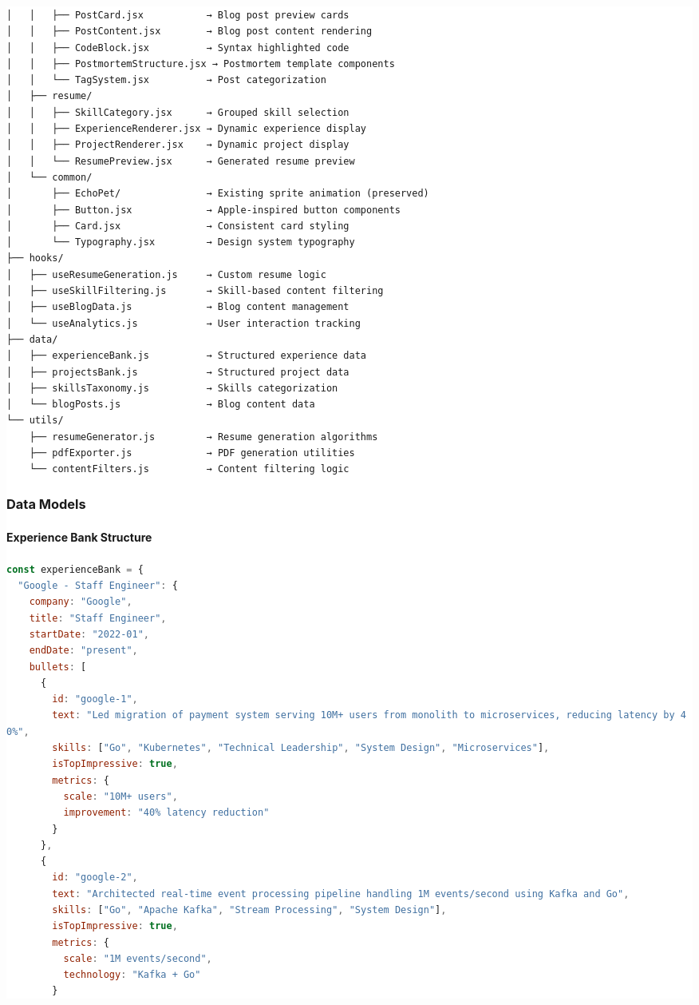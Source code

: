 ```
│   │   ├── PostCard.jsx           → Blog post preview cards
│   │   ├── PostContent.jsx        → Blog post content rendering
│   │   ├── CodeBlock.jsx          → Syntax highlighted code
│   │   ├── PostmortemStructure.jsx → Postmortem template components
│   │   └── TagSystem.jsx          → Post categorization
│   ├── resume/
│   │   ├── SkillCategory.jsx      → Grouped skill selection
│   │   ├── ExperienceRenderer.jsx → Dynamic experience display
│   │   ├── ProjectRenderer.jsx    → Dynamic project display
│   │   └── ResumePreview.jsx      → Generated resume preview
│   └── common/
│       ├── EchoPet/               → Existing sprite animation (preserved)
│       ├── Button.jsx             → Apple-inspired button components
│       ├── Card.jsx               → Consistent card styling
│       └── Typography.jsx         → Design system typography
├── hooks/
│   ├── useResumeGeneration.js     → Custom resume logic
│   ├── useSkillFiltering.js       → Skill-based content filtering
│   ├── useBlogData.js             → Blog content management
│   └── useAnalytics.js            → User interaction tracking
├── data/
│   ├── experienceBank.js          → Structured experience data
│   ├── projectsBank.js            → Structured project data
│   ├── skillsTaxonomy.js          → Skills categorization
│   └── blogPosts.js               → Blog content data
└── utils/
    ├── resumeGenerator.js         → Resume generation algorithms
    ├── pdfExporter.js             → PDF generation utilities
    └── contentFilters.js          → Content filtering logic
```

### Data Models

#### Experience Bank Structure
```javascript
const experienceBank = {
  "Google - Staff Engineer": {
    company: "Google",
    title: "Staff Engineer",
    startDate: "2022-01",
    endDate: "present",
    bullets: [
      {
        id: "google-1",
        text: "Led migration of payment system serving 10M+ users from monolith to microservices, reducing latency by 40%",
        skills: ["Go", "Kubernetes", "Technical Leadership", "System Design", "Microservices"],
        isTopImpressive: true,
        metrics: {
          scale: "10M+ users",
          improvement: "40% latency reduction"
        }
      },
      {
        id: "google-2",
        text: "Architected real-time event processing pipeline handling 1M events/second using Kafka and Go",
        skills: ["Go", "Apache Kafka", "Stream Processing", "System Design"],
        isTopImpressive: true,
        metrics: {
          scale: "1M events/second",
          technology: "Kafka + Go"
        }
```
